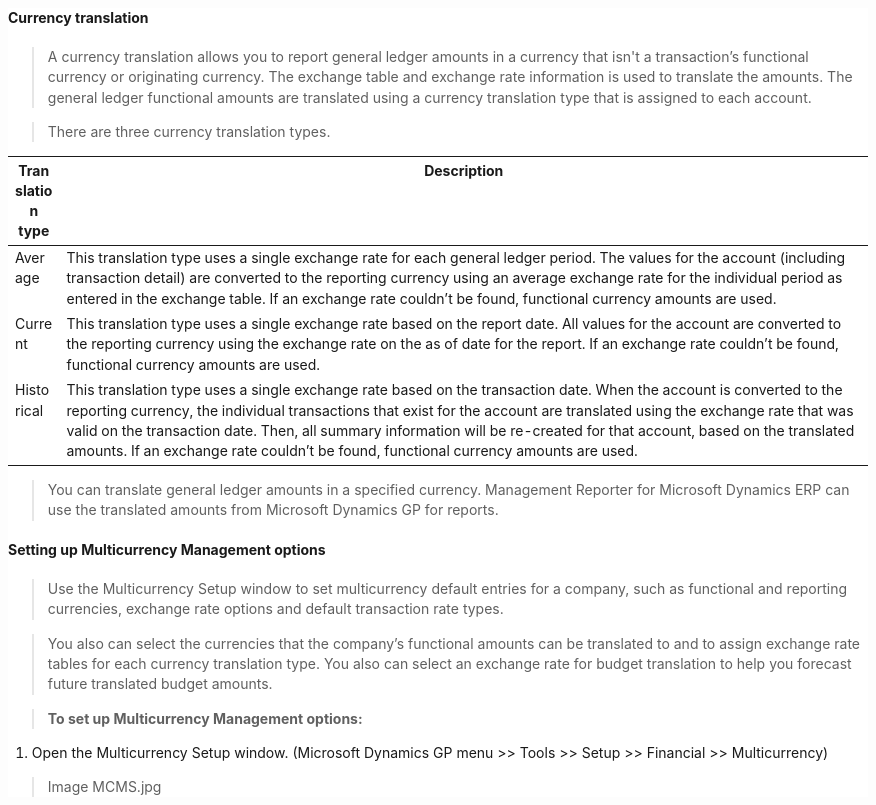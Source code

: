 #### Currency translation

>   A currency translation allows you to report general ledger amounts in a
>   currency that isn't a transaction’s functional currency or originating
>   currency. The exchange table and exchange rate information is used to
>   translate the amounts. The general ledger functional amounts are translated
>   using a currency translation type that is assigned to each account.

>   There are three currency translation types.

| **Translation type** | **Description**                                                                                                                                                                                                                                                                                                                                                                                                                                                  |
|----------------------|------------------------------------------------------------------------------------------------------------------------------------------------------------------------------------------------------------------------------------------------------------------------------------------------------------------------------------------------------------------------------------------------------------------------------------------------------------------|
| Average              | This translation type uses a single exchange rate for each general ledger period. The values for the account (including transaction detail) are converted to the reporting currency using an average exchange rate for the individual period as entered in the exchange table. If an exchange rate couldn’t be found, functional currency amounts are used.                                                                                                      |
| Current              | This translation type uses a single exchange rate based on the report date. All values for the account are converted to the reporting currency using the exchange rate on the as of date for the report. If an exchange rate couldn’t be found, functional currency amounts are used.                                                                                                                                                                            |
| Historical           | This translation type uses a single exchange rate based on the transaction date. When the account is converted to the reporting currency, the individual transactions that exist for the account are translated using the exchange rate that was valid on the transaction date. Then, all summary information will be re-created for that account, based on the translated amounts. If an exchange rate couldn’t be found, functional currency amounts are used. |

>   You can translate general ledger amounts in a specified currency. Management
>   Reporter for Microsoft Dynamics ERP can use the translated amounts from
>   Microsoft Dynamics GP for reports.

#### Setting up Multicurrency Management options

>   Use the Multicurrency Setup window to set multicurrency default entries for
>   a company, such as functional and reporting currencies, exchange rate
>   options and default transaction rate types.

>   You also can select the currencies that the company’s functional amounts can
>   be translated to and to assign exchange rate tables for each currency
>   translation type. You also can select an exchange rate for budget
>   translation to help you forecast future translated budget amounts.

>   **To set up Multicurrency Management options:**

1.  Open the Multicurrency Setup window. (Microsoft Dynamics GP menu \>\> Tools
    \>\> Setup \>\> Financial \>\> Multicurrency)

>   Image MCMS.jpg
